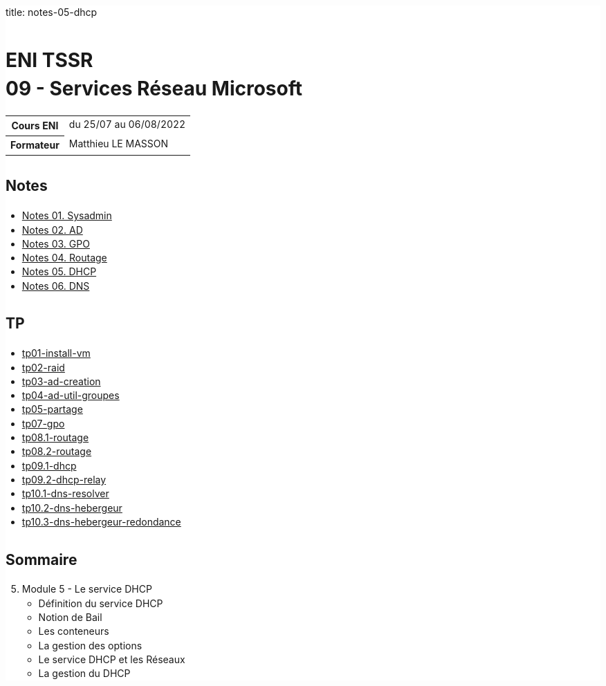 title: notes-05-dhcp

# ENI TSSR<br>09 - Services Réseau Microsoft

<table class="formateur">
	<tbody>
		<tr>
			<th scope="row">Cours ENI </th>
			<td>du 25/07 au 06/08/2022</td>
		</tr>
		<tr>
			<th scope="row">Formateur</th>
			<td>Matthieu LE MASSON</td>
		</tr>
	</tbody>
</table>


## Notes
<ul>
    <li><a target="_blank" href="notes-01-sysadmin.html">Notes 01. Sysadmin</a></li>
    <li><a target="_blank" href="notes-02-ad.html"      >Notes 02. AD</a></li>
    <li><a target="_blank" href="notes-03-gpo.html"     >Notes 03. GPO</a></li>
    <li><a target="_blank" href="notes-04-routage.html" >Notes 04. Routage</a></li>
    <li><a target="_blank" href="notes-05-dhcp.html"    >Notes 05. DHCP</a></li>
    <li><a target="_blank" href="notes-06-dns.html"     >Notes 06. DNS</a></li>
</ul>

## TP
<ul>
	<li><a target="_blank" href="tp01-install-vm.html">tp01-install-vm</a></li>
	<li><a target="_blank" href="tp02-raid.html">tp02-raid</a></li>
	<li><a target="_blank" href="tp03-ad-creation.html">tp03-ad-creation</a></li>
	<li><a target="_blank" href="tp04-ad-util-groupes.html">tp04-ad-util-groupes</a></li>
	<li><a target="_blank" href="tp05-partage.html">tp05-partage</a></li>
	<li><a target="_blank" href="tp07-gpo.html">tp07-gpo</a></li>
	<li><a target="_blank" href="tp08.1-routage.html">tp08.1-routage</a></li>
	<li><a target="_blank" href="tp08.2-routage.html">tp08.2-routage</a></li>
	<li><a target="_blank" href="tp09.1-dhcp.html">tp09.1-dhcp</a></li>
	<li><a target="_blank" href="tp09.2-dhcp-relay.html">tp09.2-dhcp-relay</a></li>
	<li><a target="_blank" href="tp10.1-dns-resolver.html">tp10.1-dns-resolver</a></li>
	<li><a target="_blank" href="tp10.2-dns-hebergeur.html">tp10.2-dns-hebergeur</a></li>
	<li><a target="_blank" href="tp10.3-dns-hebergeur-redondance.html">tp10.3-dns-hebergeur-redondance</a></li>
</ul>

## Sommaire

5. Module 5 - Le service DHCP
	+ Définition du service DHCP
	+ Notion de Bail
	+ Les conteneurs
	+ La gestion des options
	+ Le service DHCP et les Réseaux
	+ La gestion du DHCP
